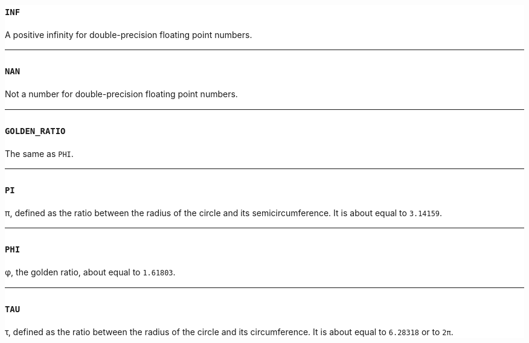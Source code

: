 
### `INF`

A positive infinity for double-precision floating point numbers.

---

### `NAN`

Not a number for double-precision floating point numbers.

---

### `GOLDEN_RATIO`

The same as `PHI`.

---

### `PI`

π, defined as the ratio between the radius of the circle and its
semicircumference.
It is about equal to `3.14159`.

---

### `PHI`

φ, the golden ratio, about equal to `1.61803`.

---

### `TAU`

τ, defined as the ratio between the radius of the circle and its circumference.
It is about equal to `6.28318` or to `2π`.
